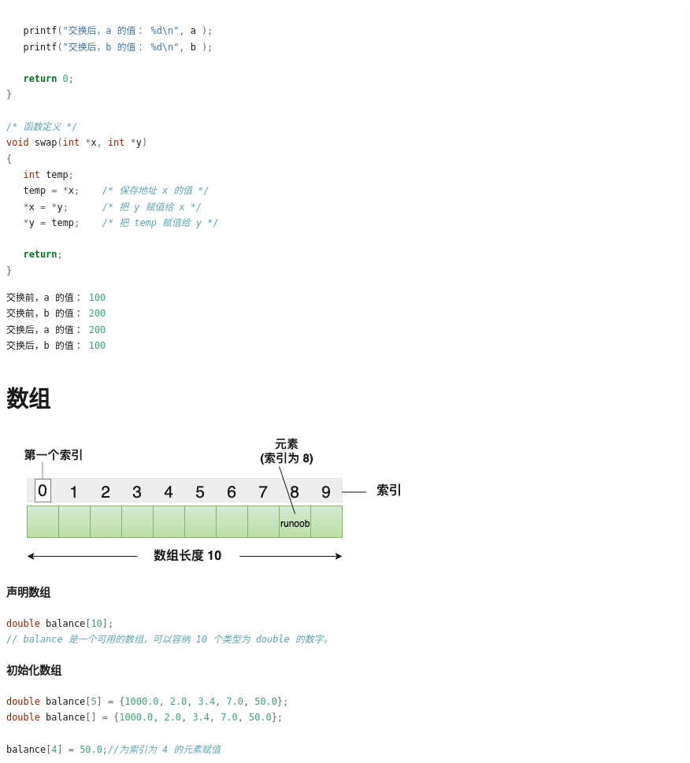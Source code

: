```c
 
   printf("交换后，a 的值： %d\n", a );
   printf("交换后，b 的值： %d\n", b );
 
   return 0;
}

/* 函数定义 */
void swap(int *x, int *y)
{
   int temp;
   temp = *x;    /* 保存地址 x 的值 */
   *x = *y;      /* 把 y 赋值给 x */
   *y = temp;    /* 把 temp 赋值给 y */
  
   return;
}
```

```c
交换前，a 的值： 100
交换前，b 的值： 200
交换后，a 的值： 200
交换后，b 的值： 100
```

# 数组

![img](pic_win/c-array-2021-01-18-2.png)

#### 声明数组

```c
double balance[10];
// balance 是一个可用的数组，可以容纳 10 个类型为 double 的数字。
```

#### 初始化数组

```c
double balance[5] = {1000.0, 2.0, 3.4, 7.0, 50.0};
double balance[] = {1000.0, 2.0, 3.4, 7.0, 50.0};

balance[4] = 50.0;//为索引为 4 的元素赋值
```
